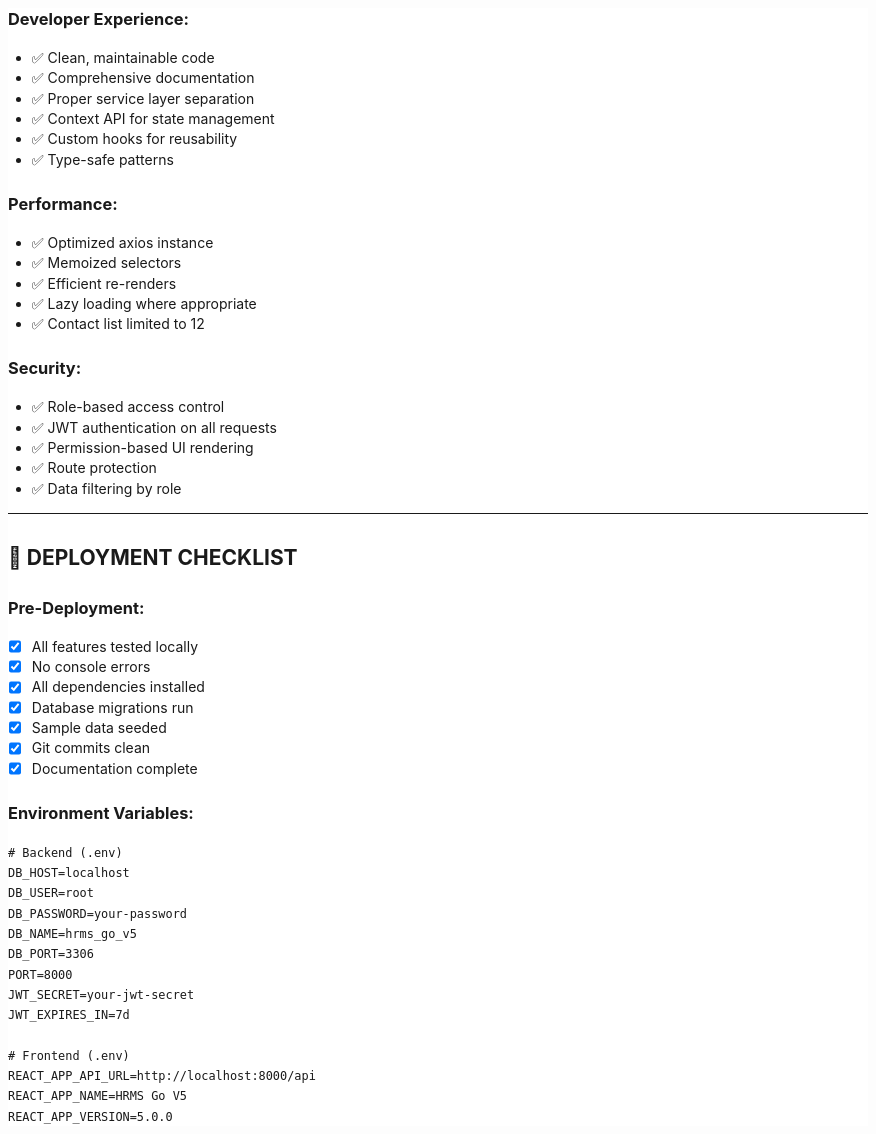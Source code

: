 ### Developer Experience:
- ✅ Clean, maintainable code
- ✅ Comprehensive documentation
- ✅ Proper service layer separation
- ✅ Context API for state management
- ✅ Custom hooks for reusability
- ✅ Type-safe patterns

### Performance:
- ✅ Optimized axios instance
- ✅ Memoized selectors
- ✅ Efficient re-renders
- ✅ Lazy loading where appropriate
- ✅ Contact list limited to 12

### Security:
- ✅ Role-based access control
- ✅ JWT authentication on all requests
- ✅ Permission-based UI rendering
- ✅ Route protection
- ✅ Data filtering by role

---

## 🚀 DEPLOYMENT CHECKLIST

### Pre-Deployment:
- [x] All features tested locally
- [x] No console errors
- [x] All dependencies installed
- [x] Database migrations run
- [x] Sample data seeded
- [x] Git commits clean
- [x] Documentation complete

### Environment Variables:
```env
# Backend (.env)
DB_HOST=localhost
DB_USER=root
DB_PASSWORD=your-password
DB_NAME=hrms_go_v5
DB_PORT=3306
PORT=8000
JWT_SECRET=your-jwt-secret
JWT_EXPIRES_IN=7d

# Frontend (.env)
REACT_APP_API_URL=http://localhost:8000/api
REACT_APP_NAME=HRMS Go V5
REACT_APP_VERSION=5.0.0
```
